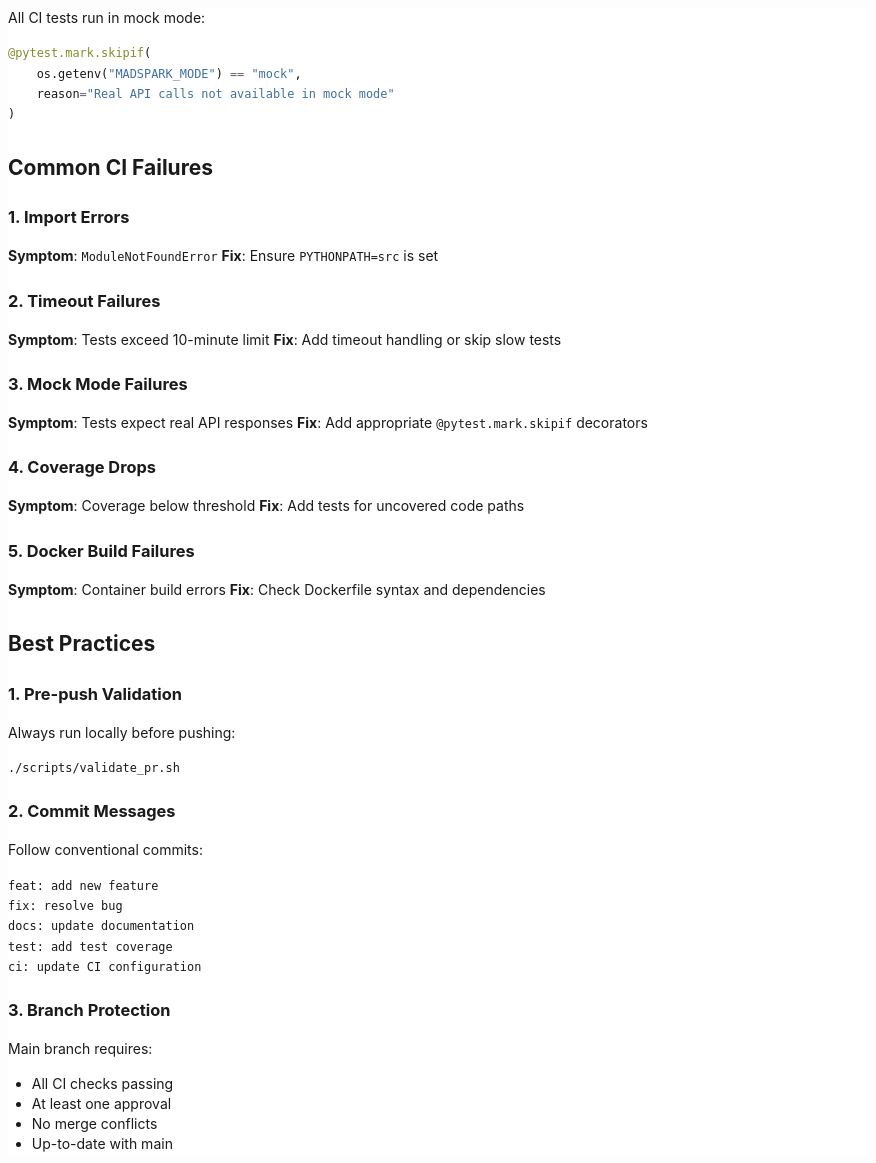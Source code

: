 All CI tests run in mock mode:
```python
@pytest.mark.skipif(
    os.getenv("MADSPARK_MODE") == "mock",
    reason="Real API calls not available in mock mode"
)
```

## Common CI Failures

### 1. Import Errors
**Symptom**: `ModuleNotFoundError`
**Fix**: Ensure `PYTHONPATH=src` is set

### 2. Timeout Failures
**Symptom**: Tests exceed 10-minute limit
**Fix**: Add timeout handling or skip slow tests

### 3. Mock Mode Failures
**Symptom**: Tests expect real API responses
**Fix**: Add appropriate `@pytest.mark.skipif` decorators

### 4. Coverage Drops
**Symptom**: Coverage below threshold
**Fix**: Add tests for uncovered code paths

### 5. Docker Build Failures
**Symptom**: Container build errors
**Fix**: Check Dockerfile syntax and dependencies

## Best Practices

### 1. Pre-push Validation
Always run locally before pushing:
```bash
./scripts/validate_pr.sh
```

### 2. Commit Messages
Follow conventional commits:
```
feat: add new feature
fix: resolve bug
docs: update documentation
test: add test coverage
ci: update CI configuration
```

### 3. Branch Protection
Main branch requires:
- All CI checks passing
- At least one approval
- No merge conflicts
- Up-to-date with main

